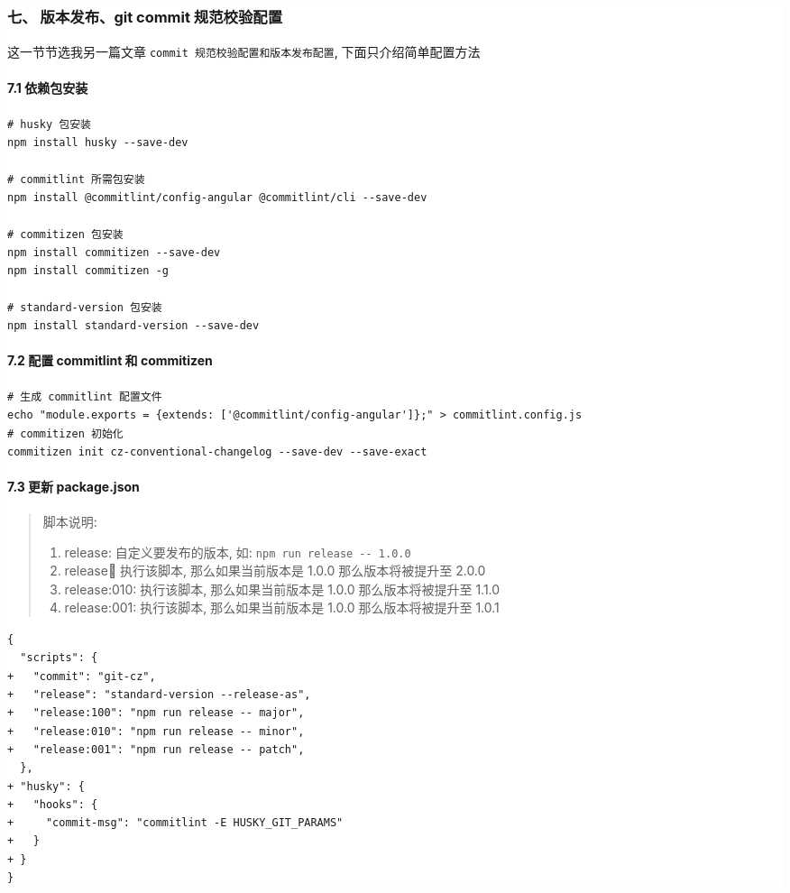 ### 七、 版本发布、git commit 规范校验配置

这一节节选我另一篇文章 `commit 规范校验配置和版本发布配置`, 下面只介绍简单配置方法

#### 7.1 依赖包安装

```
# husky 包安装
npm install husky --save-dev

# commitlint 所需包安装
npm install @commitlint/config-angular @commitlint/cli --save-dev

# commitizen 包安装
npm install commitizen --save-dev
npm install commitizen -g

# standard-version 包安装
npm install standard-version --save-dev
```

#### 7.2 配置 commitlint 和 commitizen

```
# 生成 commitlint 配置文件
echo "module.exports = {extends: ['@commitlint/config-angular']};" > commitlint.config.js
# commitizen 初始化
commitizen init cz-conventional-changelog --save-dev --save-exact
```

#### 7.3 更新 package.json

> 脚本说明:
>
> 1. release: 自定义要发布的版本, 如: `npm run release -- 1.0.0`
> 2. release:100: 执行该脚本, 那么如果当前版本是 1.0.0 那么版本将被提升至 2.0.0
> 3. release:010: 执行该脚本, 那么如果当前版本是 1.0.0 那么版本将被提升至 1.1.0
> 4. release:001: 执行该脚本, 那么如果当前版本是 1.0.0 那么版本将被提升至 1.0.1

```
{
  "scripts": {
+   "commit": "git-cz",
+   "release": "standard-version --release-as",
+   "release:100": "npm run release -- major",
+   "release:010": "npm run release -- minor",
+   "release:001": "npm run release -- patch",
  },
+ "husky": {
+   "hooks": {
+     "commit-msg": "commitlint -E HUSKY_GIT_PARAMS"
+   }
+ }
}
```
